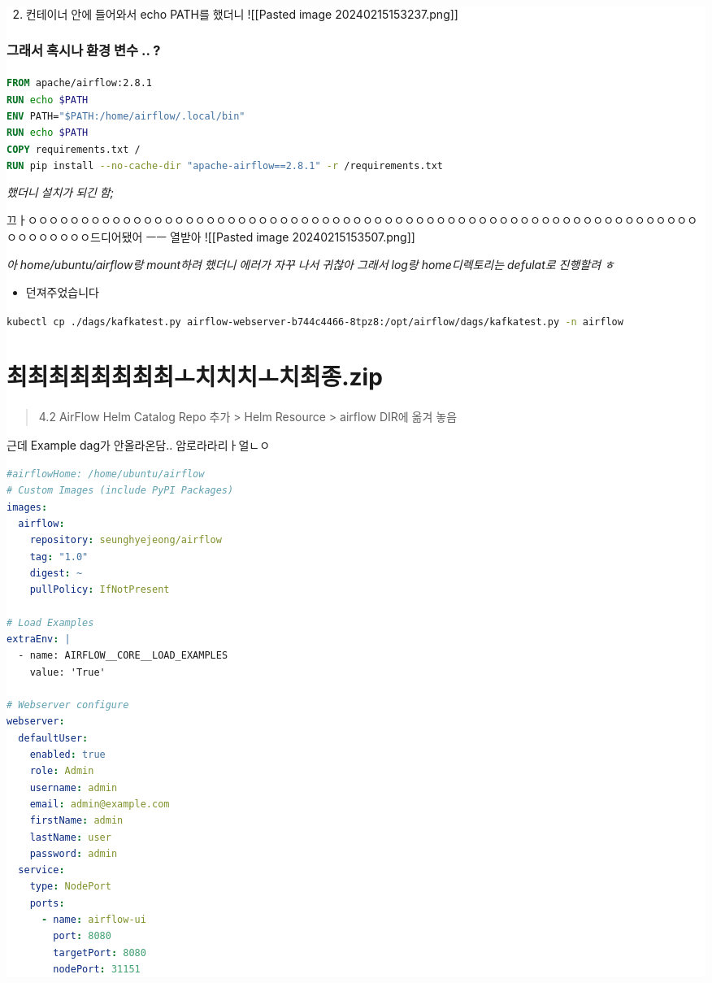 2. 컨테이너 안에 들어와서 echo PATH를 했더니
![[Pasted image 20240215153237.png]]

### 그래서 혹시나 환경 변수 .. ?
```Dockerfile
FROM apache/airflow:2.8.1
RUN echo $PATH
ENV PATH="$PATH:/home/airflow/.local/bin"
RUN echo $PATH
COPY requirements.txt /
RUN pip install --no-cache-dir "apache-airflow==2.8.1" -r /requirements.txt
```

*했더니 설치가 되긴 함;*

끄ㅏㅇㅇㅇㅇㅇㅇㅇㅇㅇㅇㅇㅇㅇㅇㅇㅇㅇㅇㅇㅇㅇㅇㅇㅇㅇㅇㅇㅇㅇㅇㅇㅇㅇㅇㅇㅇㅇㅇㅇㅇㅇㅇㅇㅇㅇㅇㅇㅇㅇㅇㅇㅇㅇㅇㅇㅇㅇㅇㅇㅇㅇㅇㅇㅇㅇㅇㅇㅇㅇㅇㅇㅇ드디어됐어 ㅡㅡ 열받아
![[Pasted image 20240215153507.png]]

*아 home/ubuntu/airflow랑 mount하려 했더니 에러가 자꾸 나서 귀찮아 그래서 log랑 home디렉토리는 defulat로 진행할려 ㅎ* 

- 던져주었습니다 
```bash
kubectl cp ./dags/kafkatest.py airflow-webserver-b744c4466-8tpz8:/opt/airflow/dags/kafkatest.py -n airflow 
```


# 최최최최최최최최ㅗ치치치ㅗ치최종.zip

> 4.2 AirFlow Helm Catalog Repo 추가 > Helm Resource > airflow DIR에 옮겨 놓음


근데 Example dag가 안올라온담.. 암로라라리ㅏ얼ㄴㅇ

```yaml
#airflowHome: /home/ubuntu/airflow
# Custom Images (include PyPI Packages)
images:
  airflow:
    repository: seunghyejeong/airflow
    tag: "1.0"
    digest: ~
    pullPolicy: IfNotPresent

# Load Examples
extraEnv: |
  - name: AIRFLOW__CORE__LOAD_EXAMPLES
    value: 'True'

# Webserver configure
webserver:
  defaultUser:
    enabled: true
    role: Admin
    username: admin
    email: admin@example.com
    firstName: admin
    lastName: user
    password: admin
  service:
    type: NodePort
    ports:
      - name: airflow-ui
        port: 8080
        targetPort: 8080
        nodePort: 31151
```